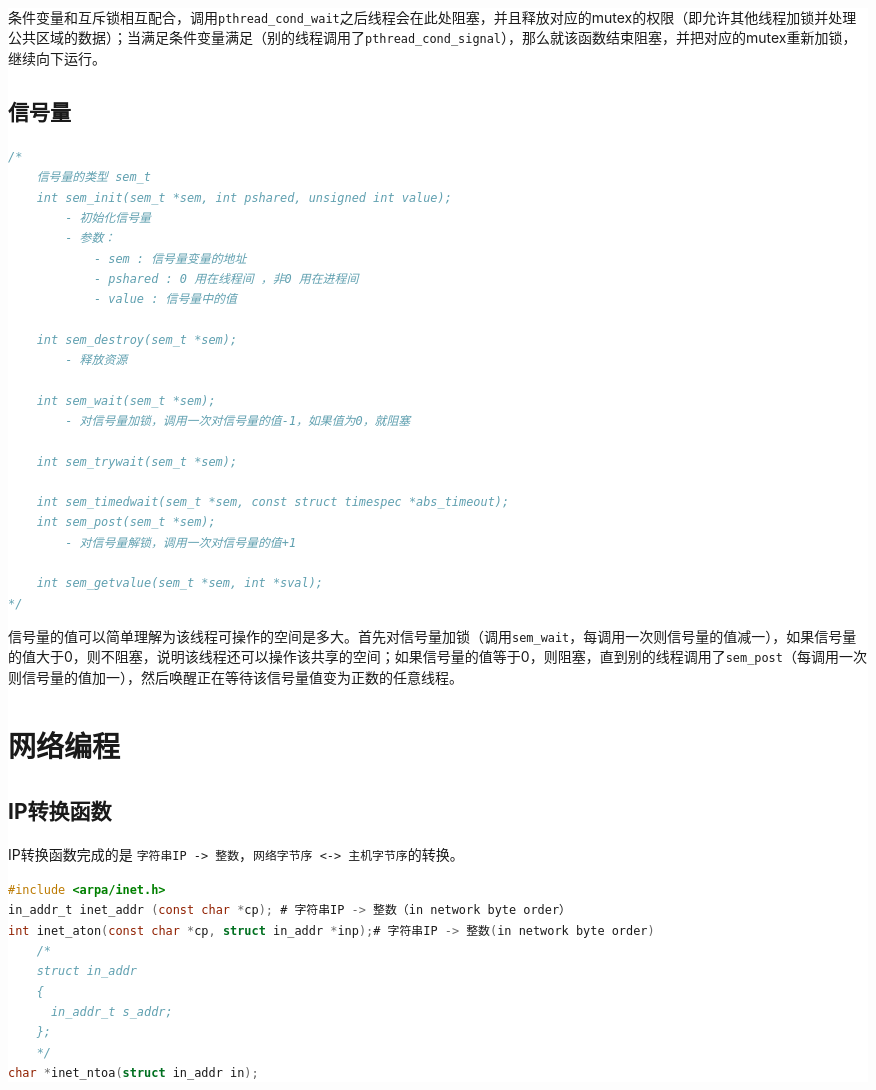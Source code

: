 条件变量和互斥锁相互配合，调用`pthread_cond_wait`之后线程会在此处阻塞，并且释放对应的mutex的权限（即允许其他线程加锁并处理公共区域的数据）；当满足条件变量满足（别的线程调用了`pthread_cond_signal`），那么就该函数结束阻塞，并把对应的mutex重新加锁，继续向下运行。

## 信号量

```c
/*
    信号量的类型 sem_t
    int sem_init(sem_t *sem, int pshared, unsigned int value);
        - 初始化信号量
        - 参数：
            - sem : 信号量变量的地址
            - pshared : 0 用在线程间 ，非0 用在进程间
            - value : 信号量中的值

    int sem_destroy(sem_t *sem);
        - 释放资源

    int sem_wait(sem_t *sem);
        - 对信号量加锁，调用一次对信号量的值-1，如果值为0，就阻塞

    int sem_trywait(sem_t *sem);

    int sem_timedwait(sem_t *sem, const struct timespec *abs_timeout);
    int sem_post(sem_t *sem);
        - 对信号量解锁，调用一次对信号量的值+1

    int sem_getvalue(sem_t *sem, int *sval);
*/
```

信号量的值可以简单理解为该线程可操作的空间是多大。首先对信号量加锁（调用`sem_wait`，每调用一次则信号量的值减一），如果信号量的值大于0，则不阻塞，说明该线程还可以操作该共享的空间；如果信号量的值等于0，则阻塞，直到别的线程调用了`sem_post`（每调用一次则信号量的值加一），然后唤醒正在等待该信号量值变为正数的任意线程。

# 网络编程

## IP转换函数

IP转换函数完成的是 `字符串IP -> 整数`，`网络字节序 <-> 主机字节序`的转换。

```c
#include <arpa/inet.h>
in_addr_t inet_addr (const char *cp); # 字符串IP -> 整数（in network byte order）
int inet_aton(const char *cp, struct in_addr *inp);# 字符串IP -> 整数(in network byte order)
    /*
    struct in_addr
    {
      in_addr_t s_addr;
    };
    */
char *inet_ntoa(struct in_addr in); 
```
